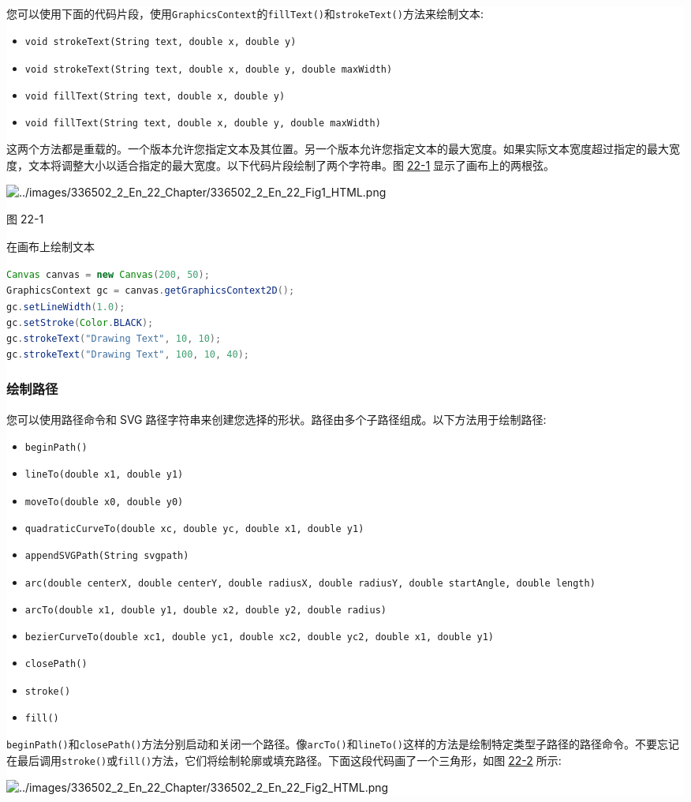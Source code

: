 您可以使用下面的代码片段，使用`GraphicsContext`的`fillText()`和`strokeText()`方法来绘制文本:

*   `void strokeText(String text, double x, double y)`

*   `void strokeText(String text, double x, double y, double maxWidth)`

*   `void fillText(String text, double x, double y)`

*   `void fillText(String text, double x, double y, double maxWidth)`

这两个方法都是重载的。一个版本允许您指定文本及其位置。另一个版本允许您指定文本的最大宽度。如果实际文本宽度超过指定的最大宽度，文本将调整大小以适合指定的最大宽度。以下代码片段绘制了两个字符串。图 [22-1](#Fig1) 显示了画布上的两根弦。

![../images/336502_2_En_22_Chapter/336502_2_En_22_Fig1_HTML.png](../images/336502_2_En_22_Chapter/336502_2_En_22_Fig1_HTML.png)

图 22-1

在画布上绘制文本

```java
Canvas canvas = new Canvas(200, 50);
GraphicsContext gc = canvas.getGraphicsContext2D();
gc.setLineWidth(1.0);
gc.setStroke(Color.BLACK);
gc.strokeText("Drawing Text", 10, 10);
gc.strokeText("Drawing Text", 100, 10, 40);

```

### 绘制路径

您可以使用路径命令和 SVG 路径字符串来创建您选择的形状。路径由多个子路径组成。以下方法用于绘制路径:

*   `beginPath()`

*   `lineTo(double x1, double y1)`

*   `moveTo(double x0, double y0)`

*   `quadraticCurveTo(double xc, double yc, double x1, double y1)`

*   `appendSVGPath(String svgpath)`

*   `arc(double centerX, double centerY, double radiusX, double radiusY, double startAngle, double length)`

*   `arcTo(double x1, double y1, double x2, double y2, double radius)`

*   `bezierCurveTo(double xc1, double yc1, double xc2, double yc2, double x1, double y1)`

*   `closePath()`

*   `stroke()`

*   `fill()`

`beginPath()`和`closePath()`方法分别启动和关闭一个路径。像`arcTo()`和`lineTo()`这样的方法是绘制特定类型子路径的路径命令。不要忘记在最后调用`stroke()`或`fill()`方法，它们将绘制轮廓或填充路径。下面这段代码画了一个三角形，如图 [22-2](#Fig2) 所示:

![../images/336502_2_En_22_Chapter/336502_2_En_22_Fig2_HTML.png](../images/336502_2_En_22_Chapter/336502_2_En_22_Fig2_HTML.png)
